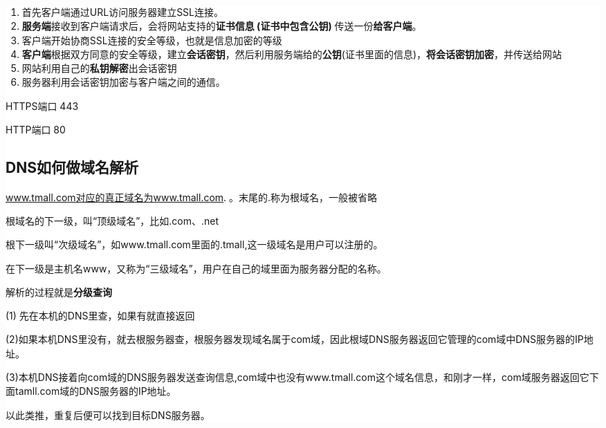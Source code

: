 1. 首先客户端通过URL访问服务器建立SSL连接。
2. **服务端**接收到客户端请求后，会将网站支持的**证书信息 (证书中包含公钥)** 传送一份**给客户端**。
3. 客户端开始协商SSL连接的安全等级，也就是信息加密的等级
4. **客户端**根据双方同意的安全等级，建立**会话密钥**，然后利用服务端给的**公钥**(证书里面的信息)，**将会话密钥加密**，并传送给网站
5. 网站利用自己的**私钥解密**出会话密钥
6. 服务器利用会话密钥加密与客户端之间的通信。



HTTPS端口 443

HTTP端口  80



## DNS如何做域名解析

www.tmall.com对应的真正域名为www.tmall.com. 。末尾的.称为根域名，一般被省略

根域名的下一级，叫“顶级域名”，比如.com、.net

根下一级叫“次级域名”，如www.tmall.com里面的.tmall,这一级域名是用户可以注册的。

在下一级是主机名www，又称为“三级域名”，用户在自己的域里面为服务器分配的名称。

解析的过程就是**分级查询**

(1) 先在本机的DNS里查，如果有就直接返回

(2)如果本机DNS里没有，就去根服务器查，根服务器发现域名属于com域，因此根域DNS服务器返回它管理的com域中DNS服务器的IP地址。

(3)本机DNS接着向com域的DNS服务器发送查询信息,com域中也没有www.tmall.com这个域名信息，和刚才一样，com域服务器返回它下面tamll.com域的DNS服务器的IP地址。

以此类推，重复后便可以找到目标DNS服务器。



